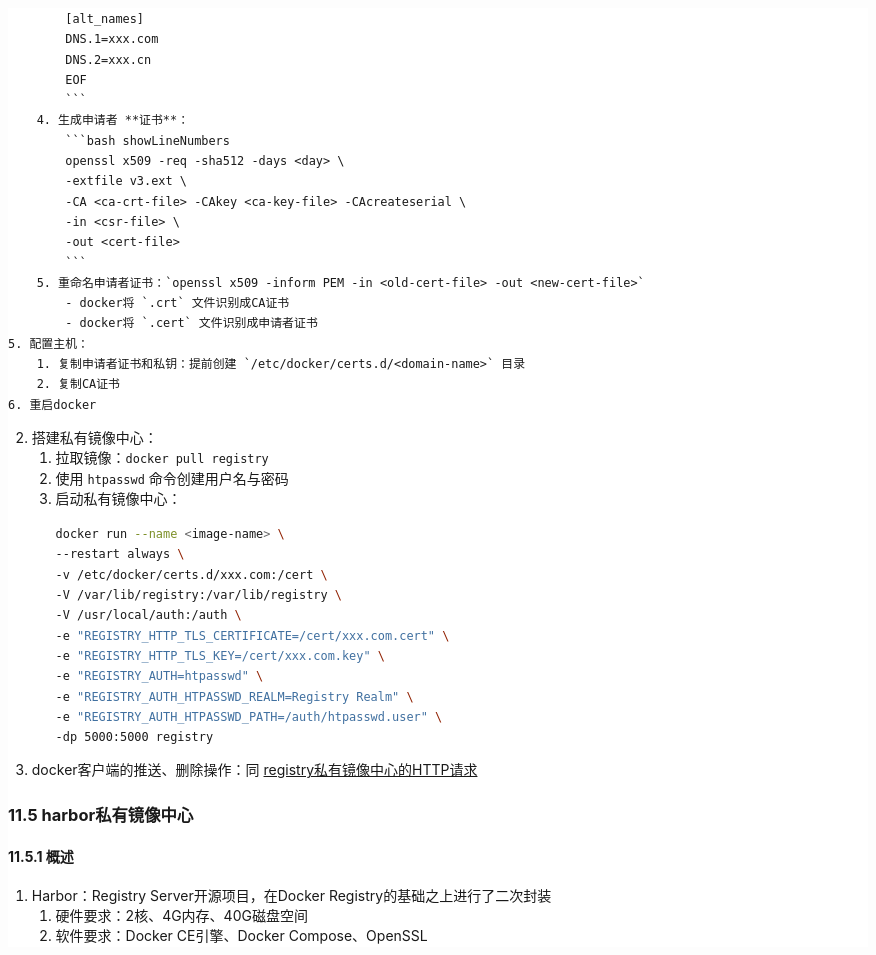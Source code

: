             [alt_names]
            DNS.1=xxx.com
            DNS.2=xxx.cn
            EOF
            ```
        4. 生成申请者 **证书**：
            ```bash showLineNumbers
            openssl x509 -req -sha512 -days <day> \
            -extfile v3.ext \
            -CA <ca-crt-file> -CAkey <ca-key-file> -CAcreateserial \
            -in <csr-file> \
            -out <cert-file>
            ```
        5. 重命名申请者证书：`openssl x509 -inform PEM -in <old-cert-file> -out <new-cert-file>`
            - docker将 `.crt` 文件识别成CA证书
            - docker将 `.cert` 文件识别成申请者证书
    5. 配置主机：
        1. 复制申请者证书和私钥：提前创建 `/etc/docker/certs.d/<domain-name>` 目录
        2. 复制CA证书
    6. 重启docker
2. 搭建私有镜像中心：
    1. 拉取镜像：`docker pull registry`
    2. 使用 `htpasswd` 命令创建用户名与密码
    3. 启动私有镜像中心：
        ```bash showLineNumbers
        docker run --name <image-name> \
        --restart always \
        -v /etc/docker/certs.d/xxx.com:/cert \
        -V /var/lib/registry:/var/lib/registry \
        -V /usr/local/auth:/auth \
        -e "REGISTRY_HTTP_TLS_CERTIFICATE=/cert/xxx.com.cert" \
        -e "REGISTRY_HTTP_TLS_KEY=/cert/xxx.com.key" \
        -e "REGISTRY_AUTH=htpasswd" \
        -e "REGISTRY_AUTH_HTPASSWD_REALM=Registry Realm" \
        -e "REGISTRY_AUTH_HTPASSWD_PATH=/auth/htpasswd.user" \
        -dp 5000:5000 registry
        ```
2. docker客户端的推送、删除操作：同 [registry私有镜像中心的HTTP请求](#1141-http)

### 11.5 harbor私有镜像中心
#### 11.5.1 概述
1. Harbor：Registry Server开源项目，在Docker Registry的基础之上进行了二次封装
    1. 硬件要求：2核、4G内存、40G磁盘空间
    2. 软件要求：Docker CE引擎、Docker Compose、OpenSSL